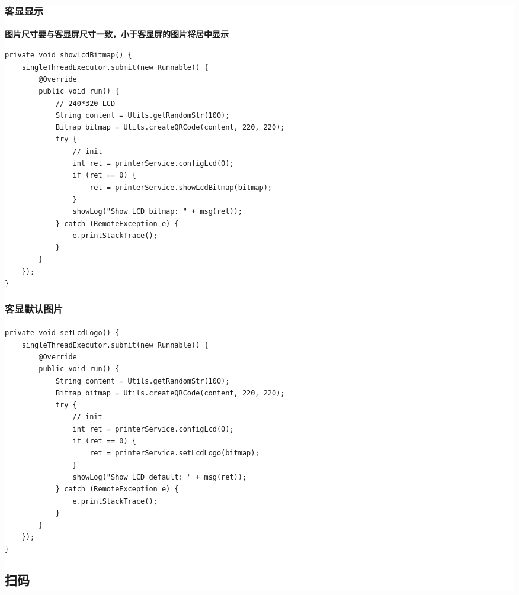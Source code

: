 ### 客显显示

**图片尺寸要与客显屏尺寸一致，小于客显屏的图片将居中显示**
```
private void showLcdBitmap() {
    singleThreadExecutor.submit(new Runnable() {
        @Override
        public void run() {
            // 240*320 LCD
            String content = Utils.getRandomStr(100);
            Bitmap bitmap = Utils.createQRCode(content, 220, 220);
            try {
                // init
                int ret = printerService.configLcd(0);
                if (ret == 0) {
                    ret = printerService.showLcdBitmap(bitmap);
                }
                showLog("Show LCD bitmap: " + msg(ret));
            } catch (RemoteException e) {
                e.printStackTrace();
            }
        }
    });
}
```

### 客显默认图片
```
private void setLcdLogo() {
    singleThreadExecutor.submit(new Runnable() {
        @Override
        public void run() {
            String content = Utils.getRandomStr(100);
            Bitmap bitmap = Utils.createQRCode(content, 220, 220);
            try {
                // init
                int ret = printerService.configLcd(0);
                if (ret == 0) {
                    ret = printerService.setLcdLogo(bitmap);
                }
                showLog("Show LCD default: " + msg(ret));
            } catch (RemoteException e) {
                e.printStackTrace();
            }
        }
    });
}
```

## 扫码
